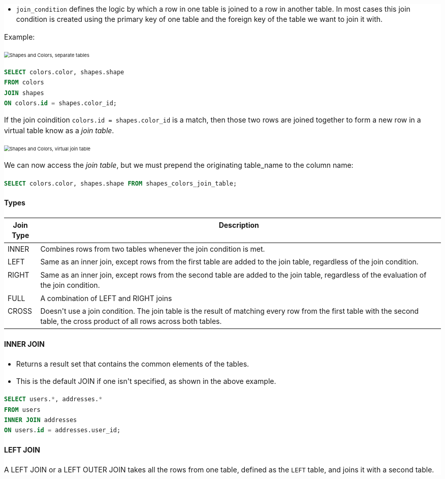 * `join_condition` defines the logic by which a row in one table is joined to a row in another table. In most cases this join condition is created using the primary key of one table and the foreign key of the table we want to join it with.

Example:

<img src="https://d186loudes4jlv.cloudfront.net/sql/images/table_relationships/joins-explanation-separate-tables.png" alt="Shapes and Colors, separate tables" style="zoom:67%;" />

```sql
SELECT colors.color, shapes.shape 
FROM colors 
JOIN shapes 
ON colors.id = shapes.color_id;
```

If the join coindition `colors.id = shapes.color_id` is a match, then those two rows are joined together to form a new row in a virtual table know as a *join table*.

<img src="https://d186loudes4jlv.cloudfront.net/sql/images/joins/joins-explanation-virtual-join-table.png" alt="Shapes and Colors, virtual join table" style="zoom:67%;" />

We can now access the *join table*, but we must prepend the originating table_name to the column name:

```sql
SELECT colors.color, shapes.shape FROM shapes_colors_join_table;
```

#### Types

| **Join Type** | **Description**                                              |
| ------------- | ------------------------------------------------------------ |
| INNER         | Combines rows from two tables whenever the join condition is met. |
| LEFT          | Same as an inner join, except rows from the first table are added to the join table, regardless of the join condition. |
| RIGHT         | Same as an inner join, except rows from the second table are added to the join table, regardless of the evaluation of the join condition. |
| FULL          | A combination of LEFT and RIGHT joins                        |
| CROSS         | Doesn't use a join condition. The join table is the result of matching every row from the first table with the second table, the cross product of all rows across both tables. |

#### INNER JOIN

* Returns a result set that contains the common elements of the tables.

* This is the default JOIN if one isn't specified, as shown in the above example.

```sql
SELECT users.*, addresses.*
FROM users
INNER JOIN addresses
ON users.id = addresses.user_id;
```

#### LEFT JOIN

A LEFT JOIN or a LEFT OUTER JOIN takes all the rows from one table, defined as the `LEFT` table, and joins it with a second table.
